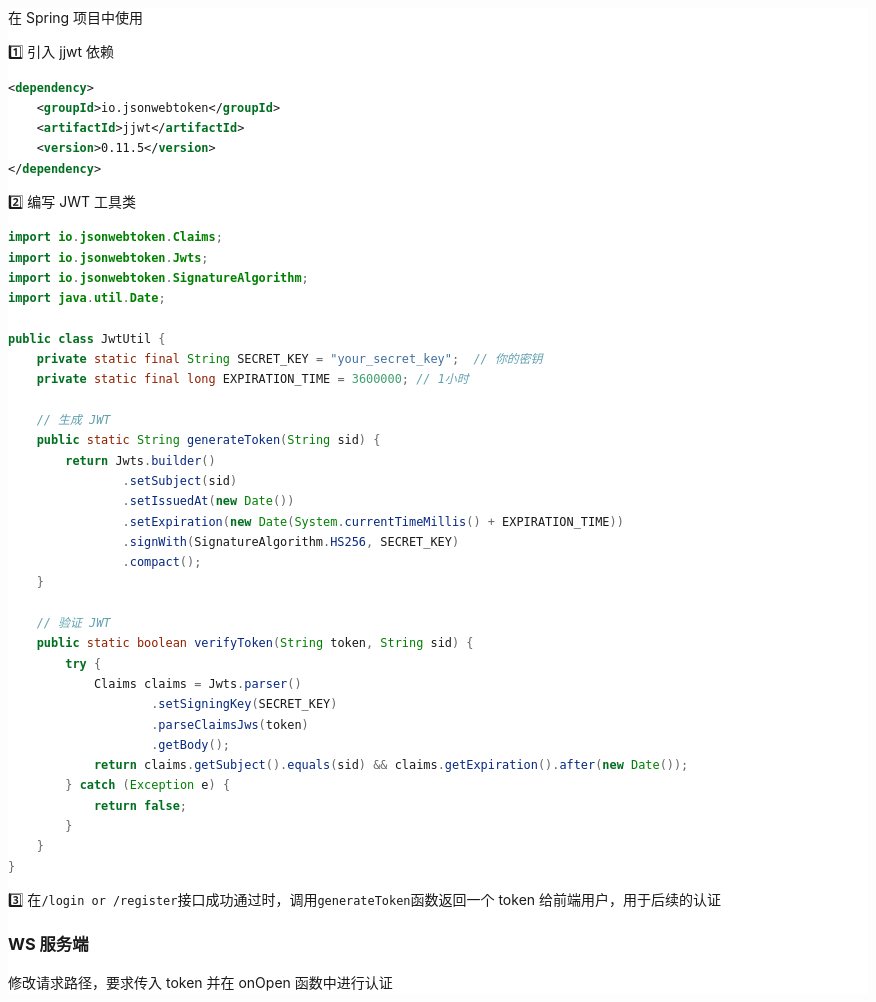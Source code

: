 在 Spring 项目中使用

1️⃣ 引入 jjwt 依赖

```xml
<dependency>
    <groupId>io.jsonwebtoken</groupId>
    <artifactId>jjwt</artifactId>
    <version>0.11.5</version>
</dependency>
```

2️⃣ 编写 JWT 工具类

```java
import io.jsonwebtoken.Claims;
import io.jsonwebtoken.Jwts;
import io.jsonwebtoken.SignatureAlgorithm;
import java.util.Date;

public class JwtUtil {
    private static final String SECRET_KEY = "your_secret_key";  // 你的密钥
    private static final long EXPIRATION_TIME = 3600000; // 1小时

    // 生成 JWT
    public static String generateToken(String sid) {
        return Jwts.builder()
                .setSubject(sid)
                .setIssuedAt(new Date())
                .setExpiration(new Date(System.currentTimeMillis() + EXPIRATION_TIME))
                .signWith(SignatureAlgorithm.HS256, SECRET_KEY)
                .compact();
    }

    // 验证 JWT
    public static boolean verifyToken(String token, String sid) {
        try {
            Claims claims = Jwts.parser()
                    .setSigningKey(SECRET_KEY)
                    .parseClaimsJws(token)
                    .getBody();
            return claims.getSubject().equals(sid) && claims.getExpiration().after(new Date());
        } catch (Exception e) {
            return false;
        }
    }
}
```

3️⃣ 在`/login or /register`接口成功通过时，调用`generateToken`函数返回一个 token 给前端用户，用于后续的认证

### WS 服务端

修改请求路径，要求传入 token 并在 onOpen 函数中进行认证
